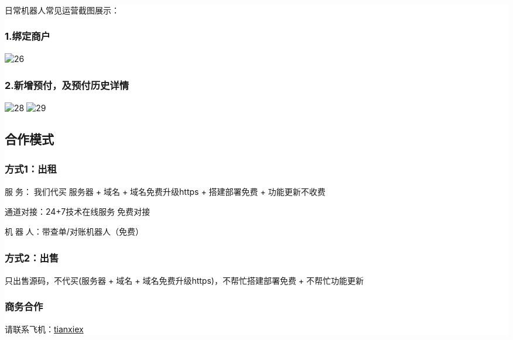 日常机器人常见运营截图展示：

### 1.绑定商户

![26](https://raw.githubusercontent.com/golangpay/1/refs/heads/img/pay/27.png)

### 2.新增预付，及预付历史详情
![28](https://raw.githubusercontent.com/golangpay/1/refs/heads/img/pay/28.png)
![29](https://raw.githubusercontent.com/golangpay/1/refs/heads/img/pay/29.png)



## 合作模式
### 方式1：出租
服 务： 我们代买 服务器 + 域名 + 域名免费升级https + 搭建部署免费 + 功能更新不收费

通道对接：24+7技术在线服务 免费对接

机 器 人：带查单/对账机器人（免费）



### 方式2：出售
只出售源码，不代买(服务器 + 域名 + 域名免费升级https)，不帮忙搭建部署免费 + 不帮忙功能更新

### 商务合作

请联系飞机：[tianxiex](https://t.me/tianxiex)



